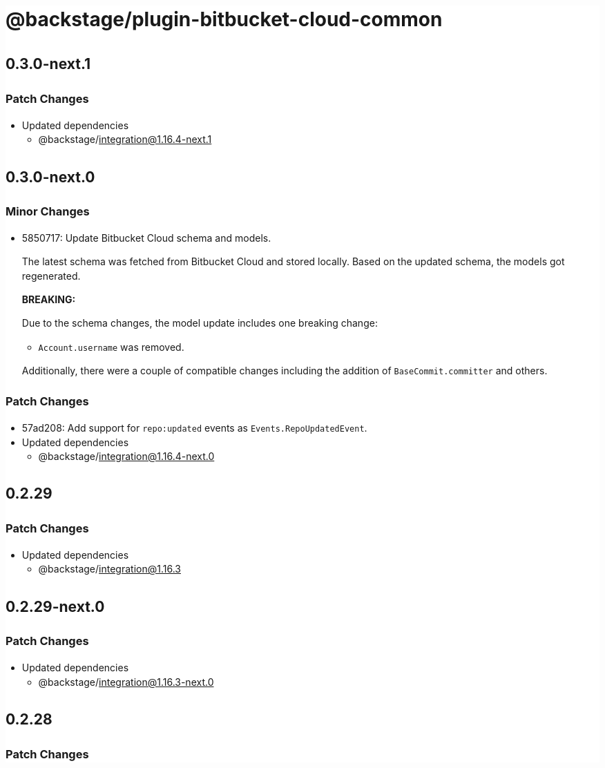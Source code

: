 # @backstage/plugin-bitbucket-cloud-common

## 0.3.0-next.1

### Patch Changes

- Updated dependencies
  - @backstage/integration@1.16.4-next.1

## 0.3.0-next.0

### Minor Changes

- 5850717: Update Bitbucket Cloud schema and models.

  The latest schema was fetched from Bitbucket Cloud and stored locally.
  Based on the updated schema, the models got regenerated.

  **BREAKING:**

  Due to the schema changes, the model update includes one breaking change:

  - `Account.username` was removed.

  Additionally, there were a couple of compatible changes including the addition of
  `BaseCommit.committer` and others.

### Patch Changes

- 57ad208: Add support for `repo:updated` events as `Events.RepoUpdatedEvent`.
- Updated dependencies
  - @backstage/integration@1.16.4-next.0

## 0.2.29

### Patch Changes

- Updated dependencies
  - @backstage/integration@1.16.3

## 0.2.29-next.0

### Patch Changes

- Updated dependencies
  - @backstage/integration@1.16.3-next.0

## 0.2.28

### Patch Changes
